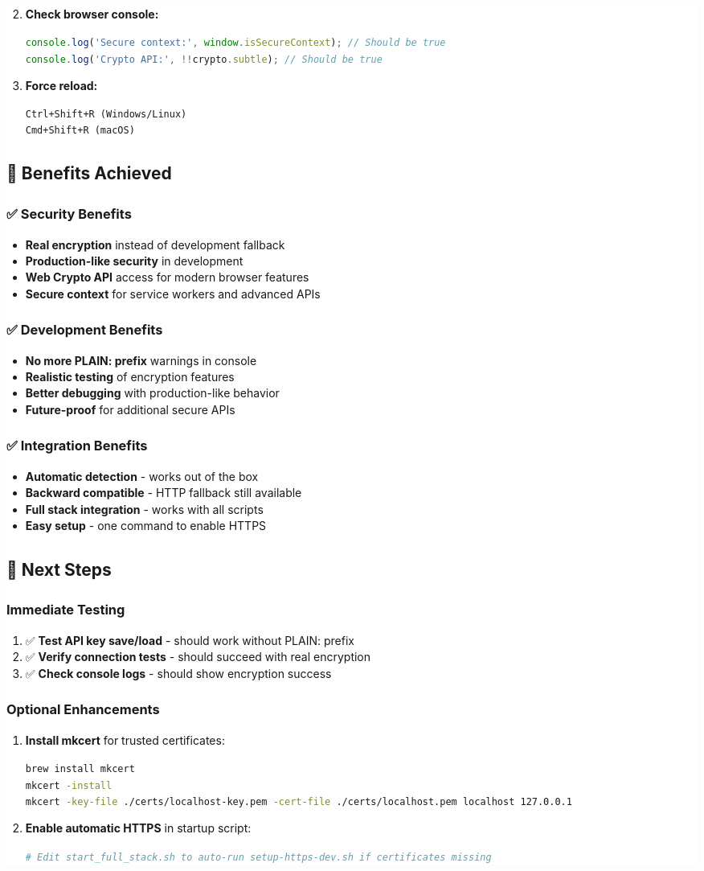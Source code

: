 2. **Check browser console:**
   ```javascript
   console.log('Secure context:', window.isSecureContext); // Should be true
   console.log('Crypto API:', !!crypto.subtle); // Should be true
   ```

3. **Force reload:**
   ```
   Ctrl+Shift+R (Windows/Linux)
   Cmd+Shift+R (macOS)
   ```

## 🎯 Benefits Achieved

### ✅ Security Benefits
- **Real encryption** instead of development fallback
- **Production-like security** in development
- **Web Crypto API** access for modern browser features
- **Secure context** for service workers and advanced APIs

### ✅ Development Benefits
- **No more PLAIN: prefix** warnings in console
- **Realistic testing** of encryption features
- **Better debugging** with production-like behavior
- **Future-proof** for additional secure APIs

### ✅ Integration Benefits
- **Automatic detection** - works out of the box
- **Backward compatible** - HTTP fallback still available
- **Full stack integration** - works with all scripts
- **Easy setup** - one command to enable HTTPS

## 🚀 Next Steps

### Immediate Testing
1. ✅ **Test API key save/load** - should work without PLAIN: prefix
2. ✅ **Verify connection tests** - should succeed with real encryption
3. ✅ **Check console logs** - should show encryption success

### Optional Enhancements
1. **Install mkcert** for trusted certificates:
   ```bash
   brew install mkcert
   mkcert -install
   mkcert -key-file ./certs/localhost-key.pem -cert-file ./certs/localhost.pem localhost 127.0.0.1
   ```

2. **Enable automatic HTTPS** in startup script:
   ```bash
   # Edit start_full_stack.sh to auto-run setup-https-dev.sh if certificates missing
   ```
